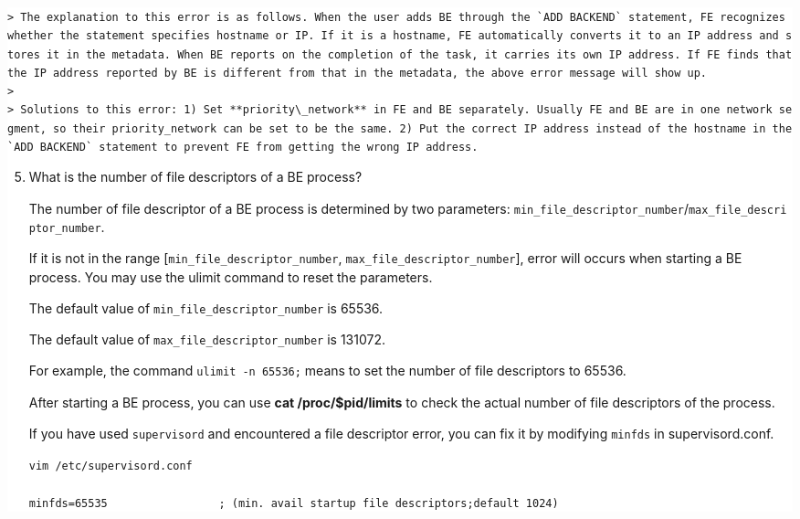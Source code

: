 	> The explanation to this error is as follows. When the user adds BE through the `ADD BACKEND` statement, FE recognizes whether the statement specifies hostname or IP. If it is a hostname, FE automatically converts it to an IP address and stores it in the metadata. When BE reports on the completion of the task, it carries its own IP address. If FE finds that the IP address reported by BE is different from that in the metadata, the above error message will show up.
	>
	> Solutions to this error: 1) Set **priority\_network** in FE and BE separately. Usually FE and BE are in one network segment, so their priority_network can be set to be the same. 2) Put the correct IP address instead of the hostname in the `ADD BACKEND` statement to prevent FE from getting the wrong IP address.

5. What is the number of file descriptors of a BE process?

   The number of file descriptor of a BE process is determined by two parameters: `min_file_descriptor_number`/`max_file_descriptor_number`.

   If it is not in the range [`min_file_descriptor_number`, `max_file_descriptor_number`], error will occurs when starting a BE process. You may use the ulimit command to reset the parameters.

   The default value of `min_file_descriptor_number` is 65536.

   The default value of `max_file_descriptor_number` is 131072.

   For example, the command `ulimit -n 65536;` means to set the number of file descriptors to 65536.

   After starting a BE process, you can use **cat /proc/$pid/limits** to check the actual number of file descriptors of the process.

   If you have used  `supervisord` and encountered a file descriptor error, you can fix it by modifying  `minfds` in supervisord.conf.

   ```shell
   vim /etc/supervisord.conf
   
   minfds=65535                 ; (min. avail startup file descriptors;default 1024)
   ```
